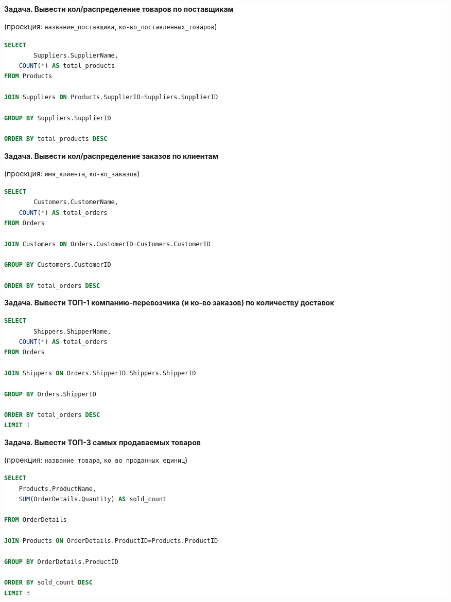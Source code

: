 **Задача. Вывести кол/распределение товаров по поставщикам**

(проекция: `название_поставщика`, `ко-во_поставленных_товаров`)

```sql
SELECT
		Suppliers.SupplierName,
    COUNT(*) AS total_products
FROM Products

JOIN Suppliers ON Products.SupplierID=Suppliers.SupplierID

GROUP BY Suppliers.SupplierID

ORDER BY total_products DESC
```

**Задача. Вывести кол/распределение заказов по клиентам**

(проекция: `имя_клиента`, `ко-во_заказов`)

```sql
SELECT
		Customers.CustomerName,
    COUNT(*) AS total_orders
FROM Orders

JOIN Customers ON Orders.CustomerID=Customers.CustomerID

GROUP BY Customers.CustomerID

ORDER BY total_orders DESC
```

**Задача. Вывести ТОП-1 компанию-перевозчика (и ко-во заказов) по количеству доставок**

```sql
SELECT
		Shippers.ShipperName,
    COUNT(*) AS total_orders
FROM Orders

JOIN Shippers ON Orders.ShipperID=Shippers.ShipperID

GROUP BY Orders.ShipperID

ORDER BY total_orders DESC
LIMIT 1
```

**Задача. Вывести ТОП-3 самых продаваемых товаров**

(проекция: `название_товара`, `ко_во_проданных_единиц`)

```sql
SELECT
	Products.ProductName,
	SUM(OrderDetails.Quantity) AS sold_count
	
FROM OrderDetails

JOIN Products ON OrderDetails.ProductID=Products.ProductID

GROUP BY OrderDetails.ProductID

ORDER BY sold_count DESC
LIMIT 3
```
